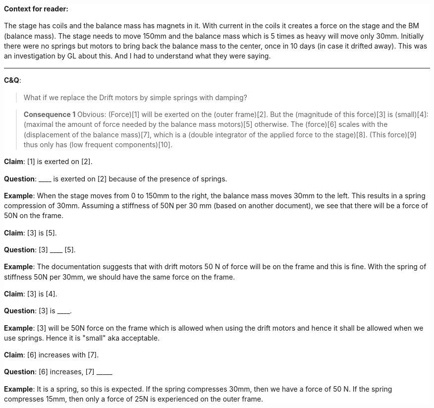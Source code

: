 **Context for reader:**

The stage has coils and the balance mass has magnets in it. With
current in the coils it creates a force on the stage and the BM
(balance mass). The stage needs to move 150mm and the balance mass
which is 5 times as heavy will move only 30mm. Initially there were no
springs but motors to bring back the balance mass to the center, once
in 10 days (in case it drifted away). This was an investigation by
GL about this. And I had to understand what they were saying.

---
**C&Q**:  

> What if we replace the Drift motors by simple springs with damping?

>**Consequence 1**
> Obvious: (Force)[1] will be exerted on the (outer frame)[2]. But the
> (magnitude of this force)[3] is (small)[4]:(maximal the amount of
> force needed by the balance mass motors)[5] otherwise. The (force)[6]
> scales with the (displacement of the balance mass)[7], which is a
> (double integrator of the applied force to the stage)[8]. (This
> force)[9] thus only has (low frequent components)[10].

**Claim**: [1] is exerted on [2]. 

**Question**: ____ is exerted on [2] because of the presence of
springs.

**Example**: When the stage moves from 0 to 150mm to the right, the
balance mass moves 30mm to the left. This results in a spring
compression of 30mm. Assuming a stiffness of 50N per 30 mm (based on
another document), we see that there will be a force of 50N on the
frame.

**Claim**: [3] is [5]. 

**Question**: [3] ____ [5].

**Example**: The documentation suggests that with drift motors 50 N of
force will be on the frame and this is fine. With the spring of
stiffness 50N per 30mm, we should have the same force on the frame.

**Claim**: [3] is [4].

**Question**: [3] is ____.

**Example**: [3] will be 50N force on the frame which is allowed when
using the drift motors and hence it shall be allowed when we use
springs. Hence it is "small" aka acceptable.

**Claim**: [6] increases with [7]. 

**Question**: [6] increases, [7] _____

**Example**: It is a spring, so this is expected. If the spring
compresses 30mm, then we have a force of 50 N. If the spring
compresses 15mm, then only a force of 25N is experienced on the outer
frame.

